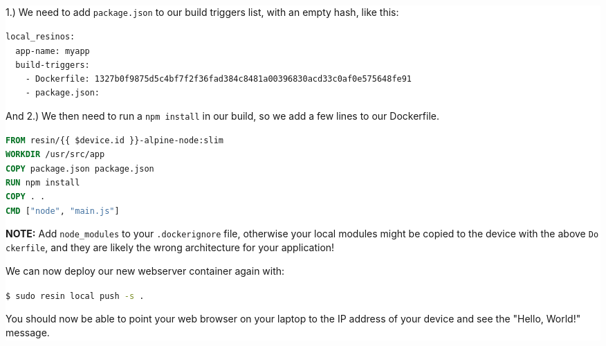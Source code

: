 1.) We need to add `package.json` to our build triggers list, with an empty hash, like this:

```
local_resinos:
  app-name: myapp
  build-triggers:
    - Dockerfile: 1327b0f9875d5c4bf7f2f36fad384c8481a00396830acd33c0af0e575648fe91
    - package.json:
```

And 2.) We then need to run a `npm install` in our build, so we add a few lines to our Dockerfile.

``` Dockerfile
FROM resin/{{ $device.id }}-alpine-node:slim
WORKDIR /usr/src/app
COPY package.json package.json
RUN npm install
COPY . .
CMD ["node", "main.js"]
```

__NOTE:__ Add `node_modules` to your `.dockerignore` file, otherwise your local modules might be copied to the device with the above `Dockerfile`, and they are likely the wrong architecture for your application!

We can now deploy our new webserver container again with:

``` bash
$ sudo resin local push -s .
```

You should now be able to point your web browser on your laptop to the IP address of your device and see the "Hello, World!" message.
